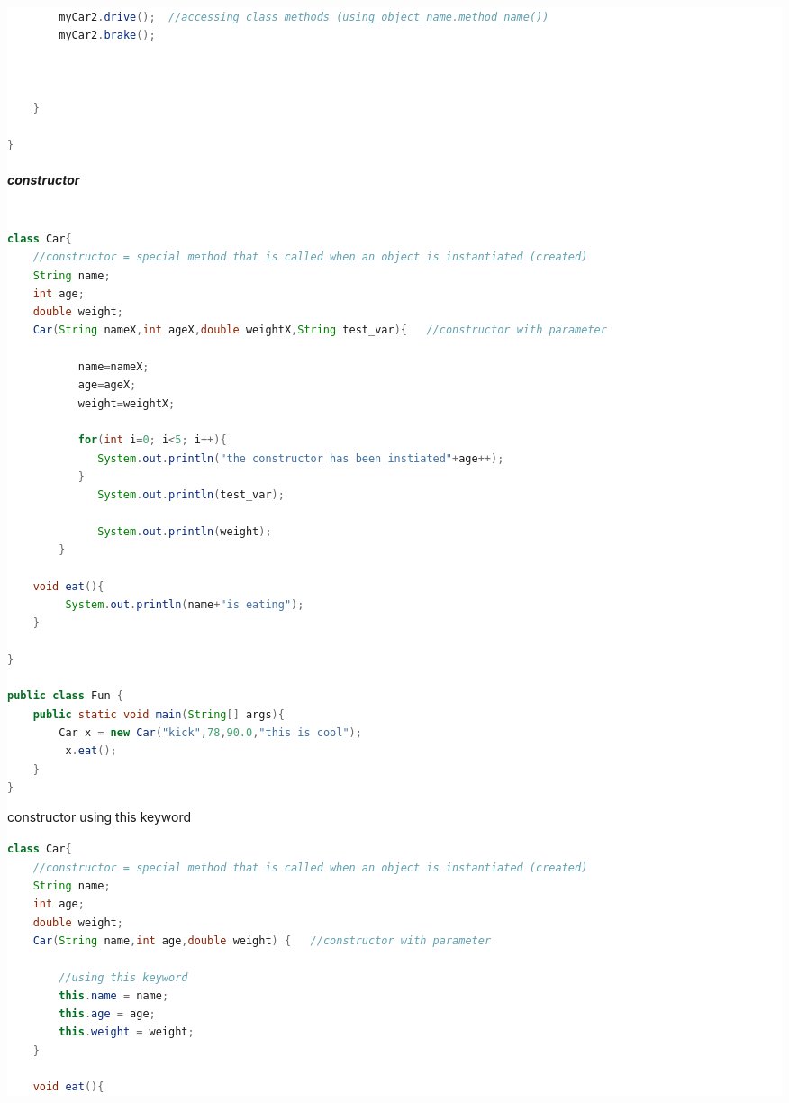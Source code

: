 ```java 
        myCar2.drive();  //accessing class methods (using_object_name.method_name())
        myCar2.brake();



    }

}

```

##### constructor

```java

class Car{
    //constructor = special method that is called when an object is instantiated (created)
    String name;
    int age;
    double weight;
    Car(String nameX,int ageX,double weightX,String test_var){   //constructor with parameter

           name=nameX;
           age=ageX;
           weight=weightX;

           for(int i=0; i<5; i++){
              System.out.println("the constructor has been instiated"+age++);
           }
              System.out.println(test_var);

              System.out.println(weight);
        }

    void eat(){
         System.out.println(name+"is eating");
    }

}

public class Fun {
    public static void main(String[] args){
        Car x = new Car("kick",78,90.0,"this is cool");
         x.eat();
    }
}

```
constructor using this keyword

```java
class Car{
    //constructor = special method that is called when an object is instantiated (created)
    String name;
    int age;
    double weight;
    Car(String name,int age,double weight) {   //constructor with parameter

        //using this keyword
        this.name = name;
        this.age = age;
        this.weight = weight;
    }

    void eat(){
```